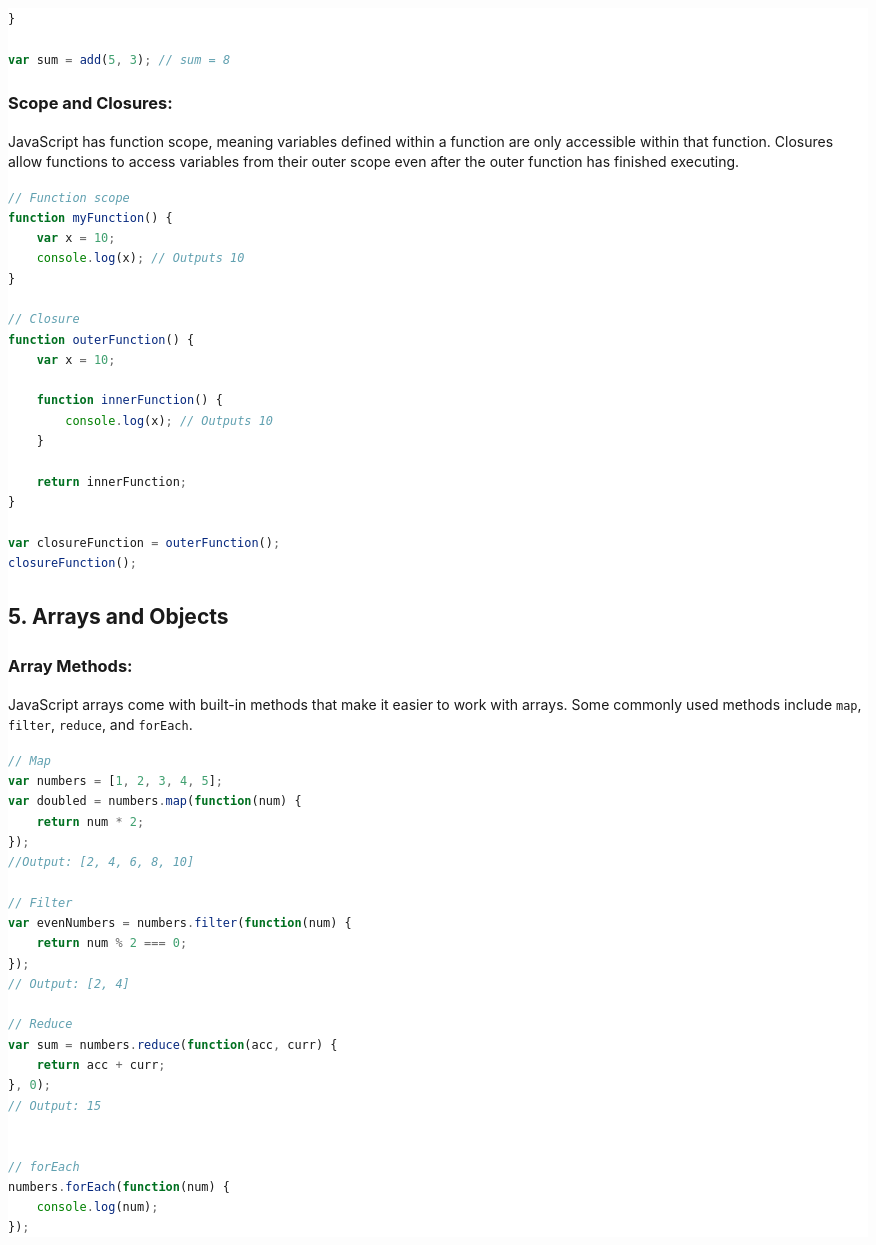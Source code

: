 ```javascript
}

var sum = add(5, 3); // sum = 8
```
### Scope and Closures:
JavaScript has function scope, meaning variables defined within a function are only accessible within that function. Closures allow functions to access variables from their outer scope even after the outer function has finished executing.
```javascript
// Function scope
function myFunction() {
    var x = 10;
    console.log(x); // Outputs 10
}

// Closure
function outerFunction() {
    var x = 10;

    function innerFunction() {
        console.log(x); // Outputs 10
    }

    return innerFunction;
}

var closureFunction = outerFunction();
closureFunction();
```
## 5. Arrays and Objects
### Array Methods:
JavaScript arrays come with built-in methods that make it easier to work with arrays. Some commonly used methods include `map`, `filter`, `reduce`, and `forEach`.
```javascript
// Map
var numbers = [1, 2, 3, 4, 5];
var doubled = numbers.map(function(num) {
    return num * 2;
});
//Output: [2, 4, 6, 8, 10] 

// Filter
var evenNumbers = numbers.filter(function(num) {
    return num % 2 === 0;
});
// Output: [2, 4]

// Reduce
var sum = numbers.reduce(function(acc, curr) {
    return acc + curr;
}, 0);
// Output: 15


// forEach
numbers.forEach(function(num) {
    console.log(num);
});
```
